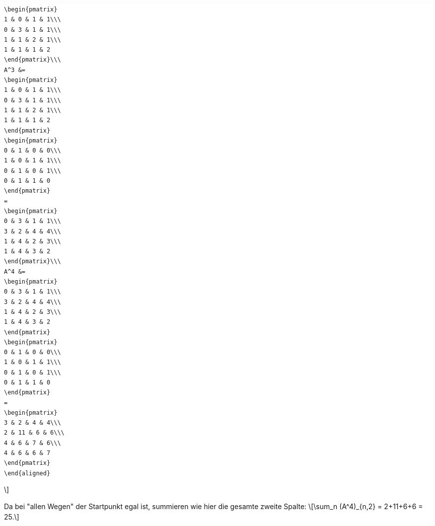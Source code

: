     \begin{pmatrix}
    1 & 0 & 1 & 1\\\
    0 & 3 & 1 & 1\\\
    1 & 1 & 2 & 1\\\
    1 & 1 & 1 & 2
    \end{pmatrix}\\\
    A^3 &=
    \begin{pmatrix}
    1 & 0 & 1 & 1\\\
    0 & 3 & 1 & 1\\\
    1 & 1 & 2 & 1\\\
    1 & 1 & 1 & 2
    \end{pmatrix}
    \begin{pmatrix}
    0 & 1 & 0 & 0\\\
    1 & 0 & 1 & 1\\\
    0 & 1 & 0 & 1\\\
    0 & 1 & 1 & 0
    \end{pmatrix}
    =
    \begin{pmatrix}
    0 & 3 & 1 & 1\\\
    3 & 2 & 4 & 4\\\
    1 & 4 & 2 & 3\\\
    1 & 4 & 3 & 2
    \end{pmatrix}\\\
    A^4 &=
    \begin{pmatrix}
    0 & 3 & 1 & 1\\\
    3 & 2 & 4 & 4\\\
    1 & 4 & 2 & 3\\\
    1 & 4 & 3 & 2
    \end{pmatrix}
    \begin{pmatrix}
    0 & 1 & 0 & 0\\\
    1 & 0 & 1 & 1\\\
    0 & 1 & 0 & 1\\\
    0 & 1 & 1 & 0
    \end{pmatrix}
    =
    \begin{pmatrix}
    3 & 2 & 4 & 4\\\
    2 & 11 & 6 & 6\\\
    4 & 6 & 7 & 6\\\
    4 & 6 & 6 & 7
    \end{pmatrix}
    \end{aligned}
\\]

Da bei "allen Wegen" der Startpunkt egal ist, summieren wie hier die gesamte zweite Spalte: \\[\sum_n (A^4)_{n,2} = 2+11+6+6 = 25.\\]


[^effort]: Ja, ich habe diese beim Lernen händisch ausmultipliziert und dann nochmal schick in LaTeX geschrieben. So verinnerliche ich auf meiner eigenen komischen Art das Material --- und die Übung tut gut.